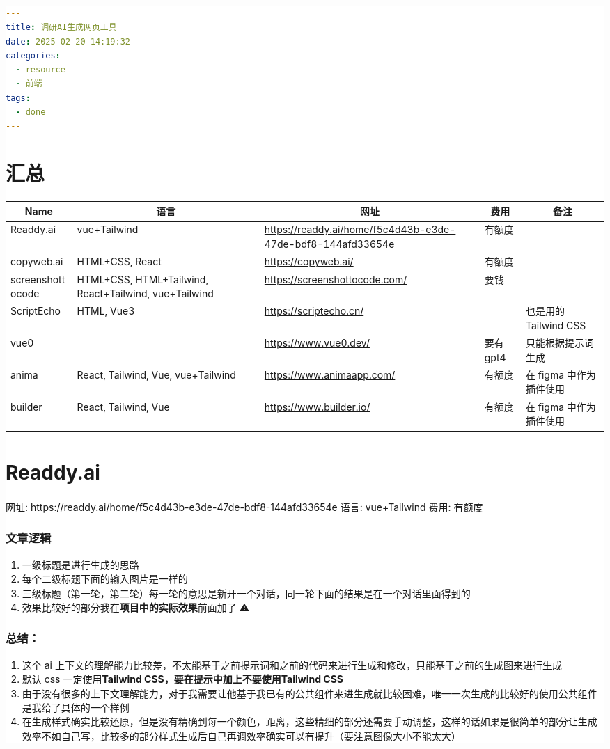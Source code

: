 ```yaml
---
title: 调研AI生成网页工具
date: 2025-02-20 14:19:32
categories:
  - resource
  - 前端
tags:
  - done
---
```


# 汇总

| Name             | 语言                                                  | 网址                                                        | 费用      | 备注                    |
| ---------------- | ----------------------------------------------------- | ----------------------------------------------------------- | --------- | ----------------------- |
| Readdy.ai        | vue+Tailwind                                          | https://readdy.ai/home/f5c4d43b-e3de-47de-bdf8-144afd33654e | 有额度    |                         |
| copyweb.ai       | HTML+CSS, React                                       | https://copyweb.ai/                                         | 有额度    |                         |
| screenshottocode | HTML+CSS, HTML+Tailwind, React+Tailwind, vue+Tailwind | https://screenshottocode.com/                               | 要钱      |                         |
| ScriptEcho       | HTML, Vue3                                            | https://scriptecho.cn/                                      |           | 也是用的 Tailwind CSS   |
| vue0             |                                                       | https://www.vue0.dev/                                       | 要有 gpt4 | 只能根据提示词生成      |
| anima            | React, Tailwind, Vue, vue+Tailwind                    | https://www.animaapp.com/                                   | 有额度    | 在 figma 中作为插件使用 |
| builder          | React, Tailwind, Vue                                  | https://www.builder.io/                                     | 有额度    | 在 figma 中作为插件使用 |

# Readdy.ai

网址: https://readdy.ai/home/f5c4d43b-e3de-47de-bdf8-144afd33654e
语言: vue+Tailwind
费用: 有额度

<aside>

### 文章逻辑

1. 一级标题是进行生成的思路
2. 每个二级标题下面的输入图片是一样的
3. 三级标题（第一轮，第二轮）每一轮的意思是新开一个对话，同一轮下面的结果是在一个对话里面得到的
4. 效果比较好的部分我在**项目中的实际效果**前面加了 ⚠️
</aside>

<aside>

### 总结：

1. 这个 ai 上下文的理解能力比较差，不太能基于之前提示词和之前的代码来进行生成和修改，只能基于之前的生成图来进行生成
2. 默认 css 一定使用**Tailwind CSS，**要在提示中加上不要使用**Tailwind CSS**
3. 由于没有很多的上下文理解能力，对于我需要让他基于我已有的公共组件来进生成就比较困难，唯一一次生成的比较好的使用公共组件是我给了具体的一个样例
4. 在生成样式确实比较还原，但是没有精确到每一个颜色，距离，这些精细的部分还需要手动调整，这样的话如果是很简单的部分让生成效率不如自己写，比较多的部分样式生成后自己再调效率确实可以有提升（要注意图像大小不能太大）
